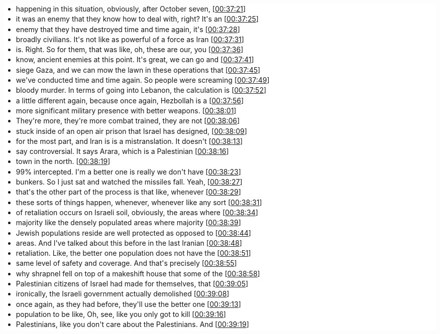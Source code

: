*  happening in this situation, obviously, after October seven, [[00:37:21](https://www.youtube.com/watch?v=xjGLsTrkcek&t=2241.9s)]
*  it was an enemy that they know how to deal with, right? It's an [[00:37:25](https://www.youtube.com/watch?v=xjGLsTrkcek&t=2245.62s)]
*  enemy that they have destroyed time and time again, it's [[00:37:28](https://www.youtube.com/watch?v=xjGLsTrkcek&t=2248.62s)]
*  broadly civilians. It's not like as powerful of a force as Iran [[00:37:31](https://www.youtube.com/watch?v=xjGLsTrkcek&t=2251.78s)]
*  is. Right. So for them, that was like, oh, these are our, you [[00:37:36](https://www.youtube.com/watch?v=xjGLsTrkcek&t=2256.9s)]
*  know, ancient enemies at this point. It's great, we can go and [[00:37:41](https://www.youtube.com/watch?v=xjGLsTrkcek&t=2261.58s)]
*  siege Gaza, and we can mow the lawn in these operations that [[00:37:45](https://www.youtube.com/watch?v=xjGLsTrkcek&t=2265.34s)]
*  we've conducted time and time again. So people were screaming [[00:37:49](https://www.youtube.com/watch?v=xjGLsTrkcek&t=2269.02s)]
*  bloody murder. In terms of going into Lebanon, the calculation is [[00:37:52](https://www.youtube.com/watch?v=xjGLsTrkcek&t=2272.1s)]
*  a little different again, because once again, Hezbollah is a [[00:37:56](https://www.youtube.com/watch?v=xjGLsTrkcek&t=2276.94s)]
*  more significant military presence with better weapons. [[00:38:01](https://www.youtube.com/watch?v=xjGLsTrkcek&t=2281.86s)]
*  They're more, they're more combat trained, they are not [[00:38:06](https://www.youtube.com/watch?v=xjGLsTrkcek&t=2286.14s)]
*  stuck inside of an open air prison that Israel has designed, [[00:38:09](https://www.youtube.com/watch?v=xjGLsTrkcek&t=2289.3s)]
*  for the most part, and Iran is is a mistranslation. It doesn't [[00:38:13](https://www.youtube.com/watch?v=xjGLsTrkcek&t=2293.14s)]
*  say controversial. It says Arara, which is a Palestinian [[00:38:16](https://www.youtube.com/watch?v=xjGLsTrkcek&t=2296.78s)]
*  town in the north. [[00:38:19](https://www.youtube.com/watch?v=xjGLsTrkcek&t=2299.26s)]
*  99% intercepted. I'm a better one is really we don't have [[00:38:23](https://www.youtube.com/watch?v=xjGLsTrkcek&t=2303.7400000000002s)]
*  bunkers. So I just sat and watched the missiles fall. Yeah, [[00:38:27](https://www.youtube.com/watch?v=xjGLsTrkcek&t=2307.1400000000003s)]
*  that's the other part of the process is that like, whenever [[00:38:29](https://www.youtube.com/watch?v=xjGLsTrkcek&t=2309.78s)]
*  these sorts of things happen, whenever, whenever like any sort [[00:38:31](https://www.youtube.com/watch?v=xjGLsTrkcek&t=2311.78s)]
*  of retaliation occurs on Israeli soil, obviously, the areas where [[00:38:34](https://www.youtube.com/watch?v=xjGLsTrkcek&t=2314.5400000000004s)]
*  majority like the densely populated areas where majority [[00:38:39](https://www.youtube.com/watch?v=xjGLsTrkcek&t=2319.7000000000003s)]
*  Jewish populations reside are well protected as opposed to [[00:38:44](https://www.youtube.com/watch?v=xjGLsTrkcek&t=2324.3s)]
*  areas. And I've talked about this before in the last Iranian [[00:38:48](https://www.youtube.com/watch?v=xjGLsTrkcek&t=2328.3s)]
*  retaliation. Like, the better one population does not have the [[00:38:51](https://www.youtube.com/watch?v=xjGLsTrkcek&t=2331.3s)]
*  same level of safety and coverage. And that's precisely [[00:38:55](https://www.youtube.com/watch?v=xjGLsTrkcek&t=2335.78s)]
*  why shrapnel fell on top of a makeshift house that some of the [[00:38:58](https://www.youtube.com/watch?v=xjGLsTrkcek&t=2338.3s)]
*  Palestinian citizens of Israel had made for themselves, that [[00:39:05](https://www.youtube.com/watch?v=xjGLsTrkcek&t=2345.1800000000003s)]
*  ironically, the Israeli government actually demolished [[00:39:08](https://www.youtube.com/watch?v=xjGLsTrkcek&t=2348.86s)]
*  once again, as they had before, they'll use the better one [[00:39:13](https://www.youtube.com/watch?v=xjGLsTrkcek&t=2353.06s)]
*  population to be like, Oh, see, like you only got to kill [[00:39:16](https://www.youtube.com/watch?v=xjGLsTrkcek&t=2356.5s)]
*  Palestinians, like you don't care about the Palestinians. And [[00:39:19](https://www.youtube.com/watch?v=xjGLsTrkcek&t=2359.06s)]